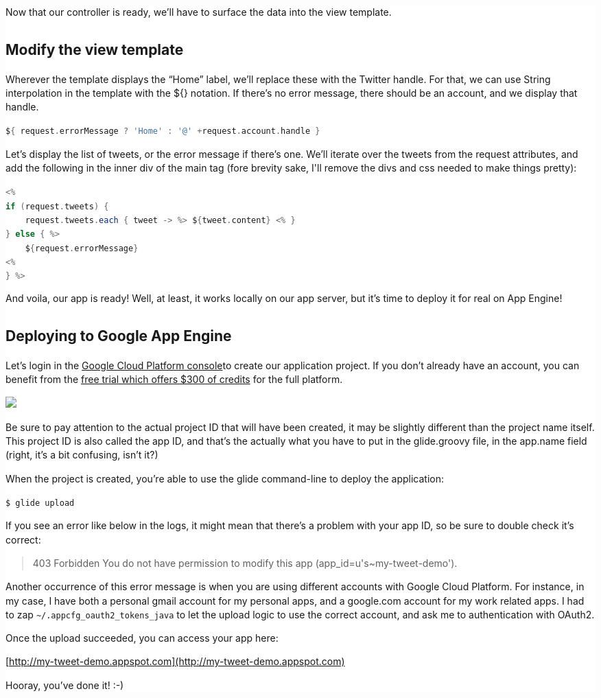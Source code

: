 Now that our controller is ready, we’ll have to surface the data into the view template.

## Modify the view template

Wherever the template displays the “Home” label, we’ll replace these with the Twitter handle. For that, we can use String interpolation in the template with the ${} notation. If there’s no error message, there should be an account, and we display that handle.

```groovy
${ request.errorMessage ? 'Home' : '@' +request.account.handle }
```

Let’s display the list of tweets, or the error message if there’s one. We’ll iterate over the tweets from the request attributes, and add the following in the inner div of the main tag (fore brevity sake, I'll remove the divs and css needed to make things pretty):

```groovy
<% 
if (request.tweets) { 
    request.tweets.each { tweet -> %> ${tweet.content} <% } 
} else { %> 
    ${request.errorMessage}  
<% 
} %>
```

And voila, our app is ready! Well, at least, it works locally on our app server, but it’s time to deploy it for real on App Engine!

## Deploying to Google App Engine

Let’s login in the [Google Cloud Platform console](https://console.cloud.google.com)to create our application project. If you don’t already have an account, you can benefit from the [free trial which offers $300 of credits](https://cloud.google.com/free-trial/) for the full platform.

![](https://glaforge.appspot.com/media/app-engine-project-creation.png)

Be sure to pay attention to the actual project ID that will have been created, it may be slightly different than the project name itself. This project ID is also called the app ID, and that’s the actually what you have to put in the glide.groovy file, in the app.name field (right, it’s a bit confusing, isn’t it?)

When the project is created, you’re able to use the glide command-line to deploy the application:

```bash
$ glide upload
```

If you see an error like below in the logs, it might mean that there’s a problem with your app ID, so be sure to double check it’s correct:

> 403 Forbidden You do not have permission to modify this app (app_id=u's~my-tweet-demo').

Another occurrence of this error message is when you are using different accounts with Google Cloud Platform. For instance, in my case, I have both a personal gmail account for my personal apps, and a google.com account for my work related apps. I had to zap `~/.appcfg_oauth2_tokens_java` to let the upload logic to use the correct account, and ask me to authentication with OAuth2.

Once the upload succeeded, you can access your app here:

[http://my-tweet-demo.appspot.com](http://my-tweet-demo.appspot.com)

Hooray, you’ve done it! :-)
